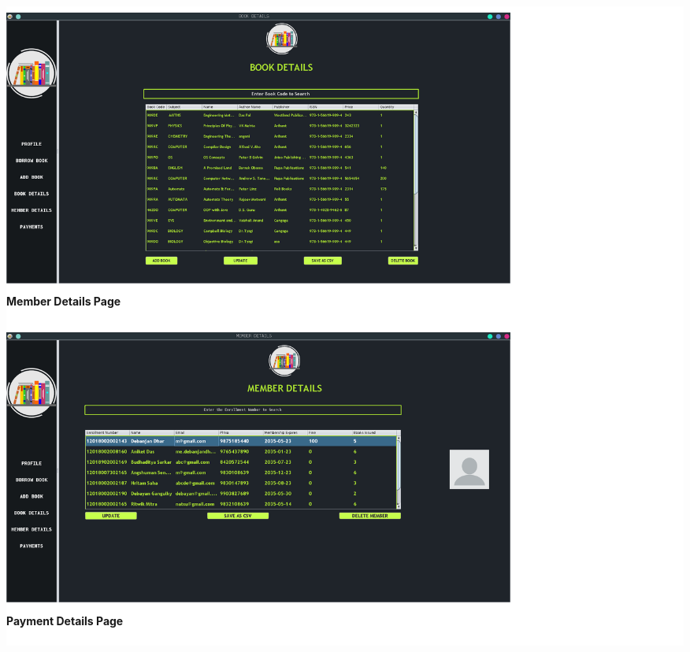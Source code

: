 <img src="screenshot/Librarian/Book_Details.png" width="640" height="360"><br>
<b>Member Details Page</b><br><br>
<img src="screenshot/Librarian/Member_Details.png" width="640" height="360"><br>
<b>Payment Details Page</b><br><br>